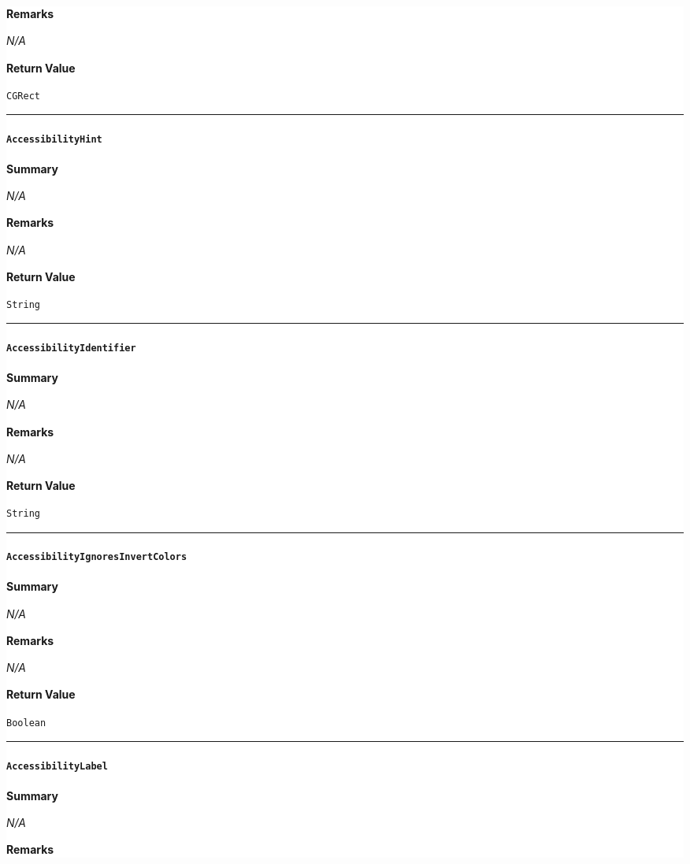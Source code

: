 **Remarks**

   *N/A*

**Return Value**

`CGRect`

---
#### `AccessibilityHint`

**Summary**

   *N/A*

**Remarks**

   *N/A*

**Return Value**

`String`

---
#### `AccessibilityIdentifier`

**Summary**

   *N/A*

**Remarks**

   *N/A*

**Return Value**

`String`

---
#### `AccessibilityIgnoresInvertColors`

**Summary**

   *N/A*

**Remarks**

   *N/A*

**Return Value**

`Boolean`

---
#### `AccessibilityLabel`

**Summary**

   *N/A*

**Remarks**
